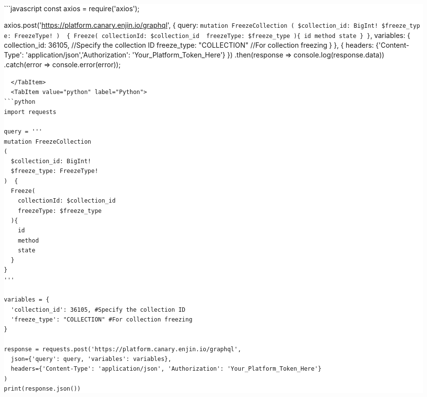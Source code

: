   <TabItem value="nodejs" label="Node.js">
```javascript
const axios = require('axios');

axios.post('https://platform.canary.enjin.io/graphql', {
  query: `
    mutation FreezeCollection
    (
      $collection_id: BigInt!
      $freeze_type: FreezeType!
    )  {
      Freeze(
        collectionId: $collection_id 
        freezeType: $freeze_type
      ){
        id
        method
        state
      }
    }
  `,
  variables: {
    collection_id: 36105, //Specify the collection ID
    freeze_type: "COLLECTION" //For collection freezing
  }
}, {
  headers: {'Content-Type': 'application/json','Authorization': 'Your_Platform_Token_Here'}
})
.then(response => console.log(response.data))
.catch(error => console.error(error));
```
  </TabItem>
  <TabItem value="python" label="Python">
```python
import requests

query = '''
mutation FreezeCollection
(
  $collection_id: BigInt!
  $freeze_type: FreezeType!
)  {
  Freeze(
    collectionId: $collection_id 
    freezeType: $freeze_type
  ){
    id
    method
    state
  }
}
'''

variables = {
  'collection_id': 36105, #Specify the collection ID
  'freeze_type': "COLLECTION" #For collection freezing
}

response = requests.post('https://platform.canary.enjin.io/graphql',
  json={'query': query, 'variables': variables},
  headers={'Content-Type': 'application/json', 'Authorization': 'Your_Platform_Token_Here'}
)
print(response.json())
```